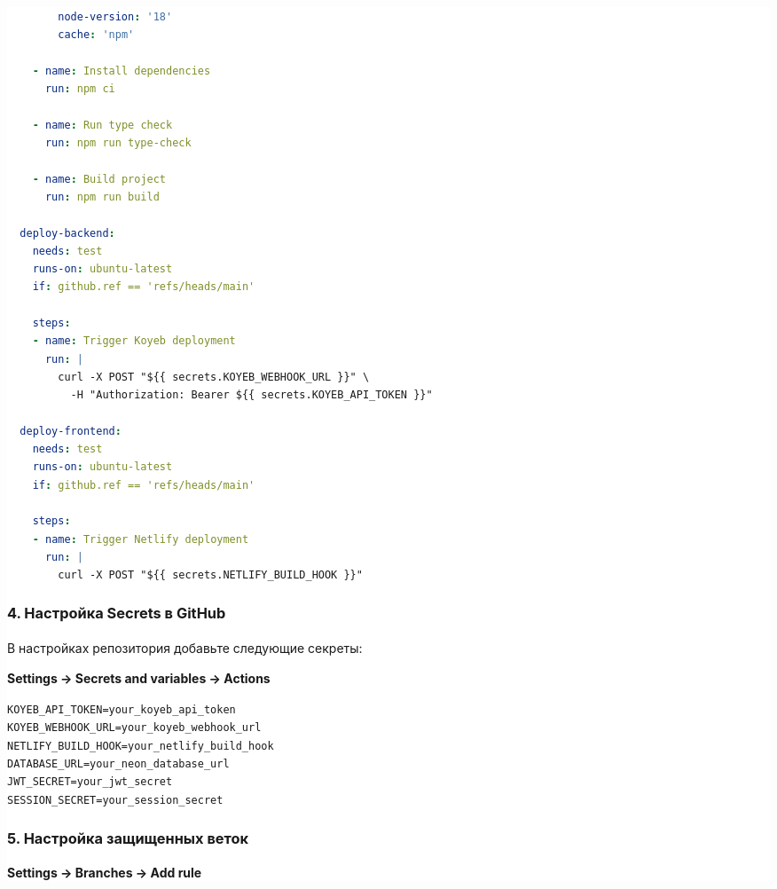 ```yaml
        node-version: '18'
        cache: 'npm'
        
    - name: Install dependencies
      run: npm ci
      
    - name: Run type check
      run: npm run type-check
      
    - name: Build project
      run: npm run build

  deploy-backend:
    needs: test
    runs-on: ubuntu-latest
    if: github.ref == 'refs/heads/main'
    
    steps:
    - name: Trigger Koyeb deployment
      run: |
        curl -X POST "${{ secrets.KOYEB_WEBHOOK_URL }}" \
          -H "Authorization: Bearer ${{ secrets.KOYEB_API_TOKEN }}"
        
  deploy-frontend:
    needs: test  
    runs-on: ubuntu-latest
    if: github.ref == 'refs/heads/main'
    
    steps:
    - name: Trigger Netlify deployment
      run: |
        curl -X POST "${{ secrets.NETLIFY_BUILD_HOOK }}"
```

### 4. Настройка Secrets в GitHub

В настройках репозитория добавьте следующие секреты:

**Settings → Secrets and variables → Actions**

```
KOYEB_API_TOKEN=your_koyeb_api_token
KOYEB_WEBHOOK_URL=your_koyeb_webhook_url
NETLIFY_BUILD_HOOK=your_netlify_build_hook
DATABASE_URL=your_neon_database_url
JWT_SECRET=your_jwt_secret
SESSION_SECRET=your_session_secret
```

### 5. Настройка защищенных веток

**Settings → Branches → Add rule**
